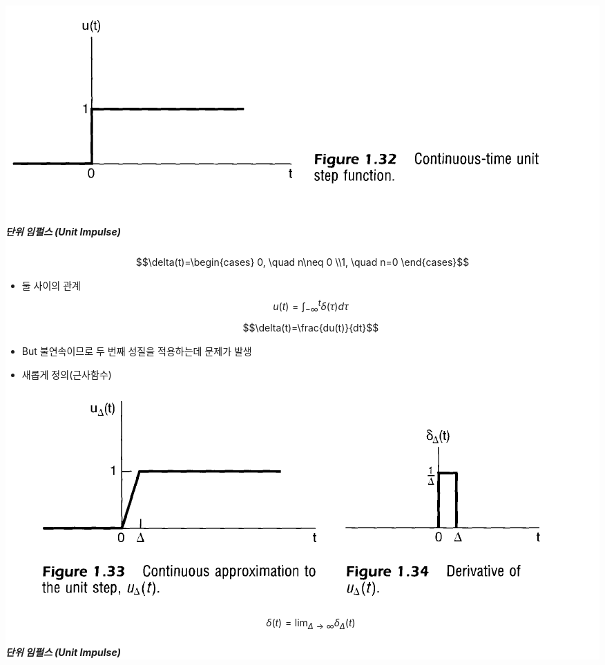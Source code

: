 ![](/assets/img/images/2020-07-07-13-38-56.png)

##### 단위 임펄스 (Unit Impulse)
$$\delta(t)=\begin{cases}
0, \quad n\neq 0
\\1, \quad n=0
\end{cases}$$

- 둘 사이의 관계
$$u(t)=\int_{-\infty}^t \delta(\tau)d\tau$$
$$\delta(t)=\frac{du(t)}{dt}$$


- But 불연속이므로 두 번째 성질을 적용하는데 문제가 발생
- 새롭게 정의(근사함수)
![](/assets/img/images/2020-07-07-14-05-38.png)
$$\delta(t)=\lim_{\Delta\to\infty}\delta_\Delta(t)$$
##### 단위 임펄스 (Unit Impulse)